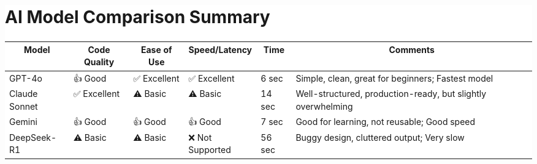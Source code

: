 # AI Model Comparison Summary

| Model         | Code Quality        | Ease of Use         | Speed/Latency       | Time   | Comments                                                                 |
|---------------|---------------------|----------------------|----------------------|--------|--------------------------------------------------------------------------|
| GPT-4o        | 👍 Good             | ✅ Excellent         | ✅ Excellent         | 6 sec  | Simple, clean, great for beginners; Fastest model                        |
| Claude Sonnet | ✅ Excellent        | ⚠️ Basic             | ⚠️ Basic             | 14 sec | Well-structured, production-ready, but slightly overwhelming             |
| Gemini        | 👍 Good             | 👍 Good              | 👍 Good              | 7 sec  | Good for learning, not reusable; Good speed                              |
| DeepSeek-R1   | ⚠️ Basic            | ⚠️ Basic             | ❌ Not Supported     | 56 sec | Buggy design, cluttered output; Very slow                                |
